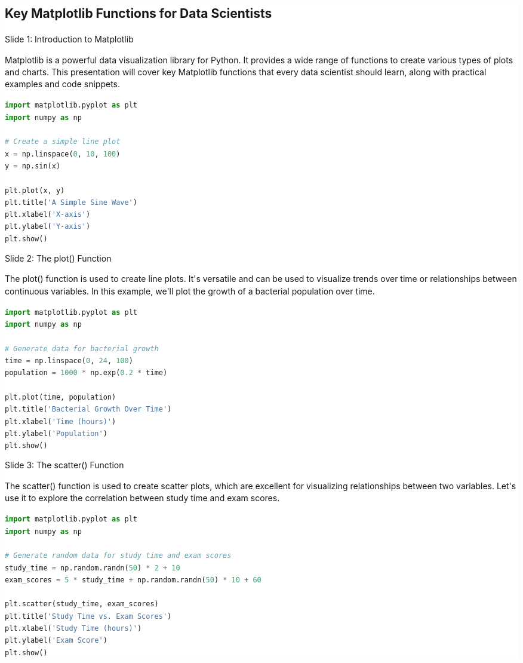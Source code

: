 ## Key Matplotlib Functions for Data Scientists
Slide 1: Introduction to Matplotlib

Matplotlib is a powerful data visualization library for Python. It provides a wide range of functions to create various types of plots and charts. This presentation will cover key Matplotlib functions that every data scientist should learn, along with practical examples and code snippets.

```python
import matplotlib.pyplot as plt
import numpy as np

# Create a simple line plot
x = np.linspace(0, 10, 100)
y = np.sin(x)

plt.plot(x, y)
plt.title('A Simple Sine Wave')
plt.xlabel('X-axis')
plt.ylabel('Y-axis')
plt.show()
```

Slide 2: The plot() Function

The plot() function is used to create line plots. It's versatile and can be used to visualize trends over time or relationships between continuous variables. In this example, we'll plot the growth of a bacterial population over time.

```python
import matplotlib.pyplot as plt
import numpy as np

# Generate data for bacterial growth
time = np.linspace(0, 24, 100)
population = 1000 * np.exp(0.2 * time)

plt.plot(time, population)
plt.title('Bacterial Growth Over Time')
plt.xlabel('Time (hours)')
plt.ylabel('Population')
plt.show()
```

Slide 3: The scatter() Function

The scatter() function is used to create scatter plots, which are excellent for visualizing relationships between two variables. Let's use it to explore the correlation between study time and exam scores.

```python
import matplotlib.pyplot as plt
import numpy as np

# Generate random data for study time and exam scores
study_time = np.random.randn(50) * 2 + 10
exam_scores = 5 * study_time + np.random.randn(50) * 10 + 60

plt.scatter(study_time, exam_scores)
plt.title('Study Time vs. Exam Scores')
plt.xlabel('Study Time (hours)')
plt.ylabel('Exam Score')
plt.show()
```
